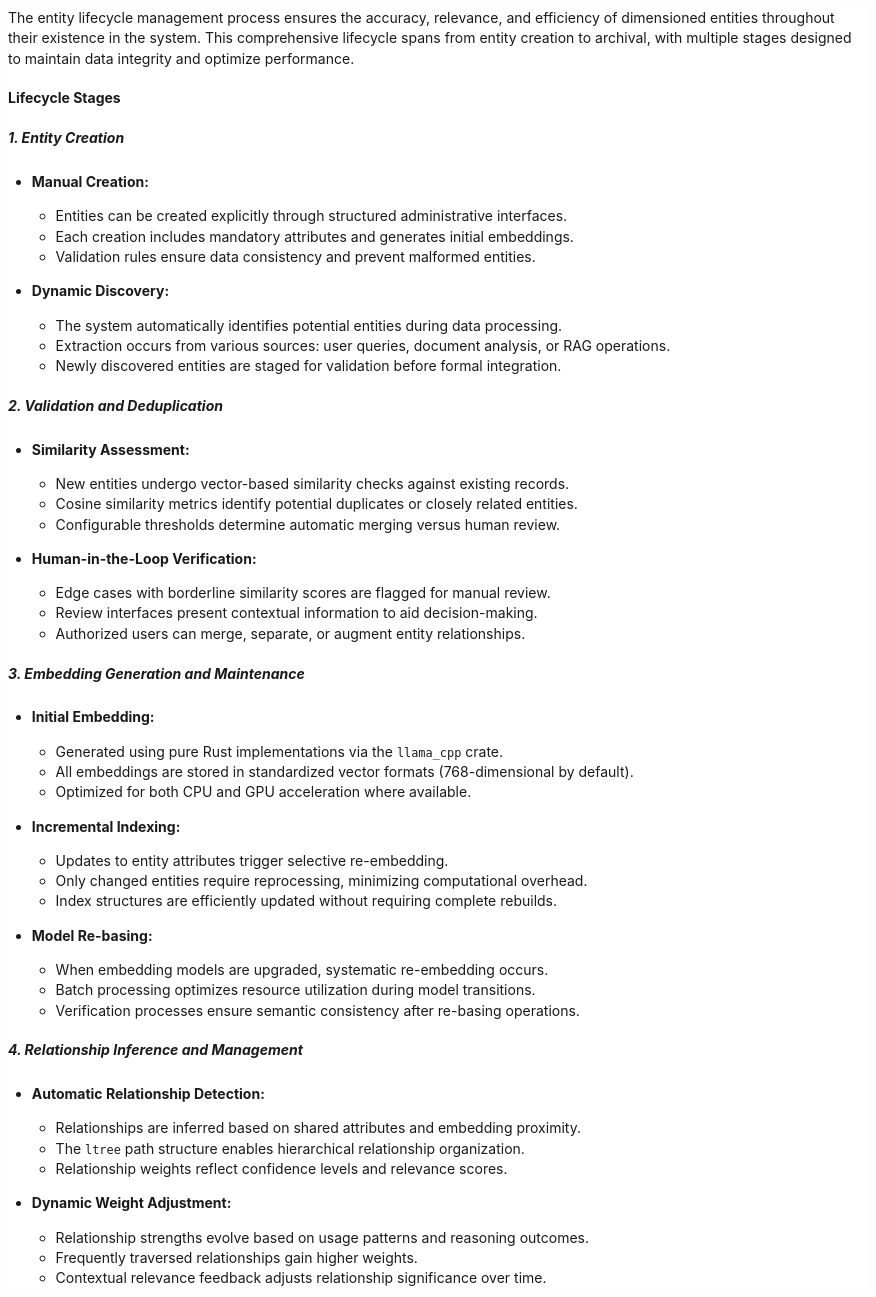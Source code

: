 The entity lifecycle management process ensures the accuracy, relevance, and efficiency of dimensioned entities throughout their existence in the system. This comprehensive lifecycle spans from entity creation to archival, with multiple stages designed to maintain data integrity and optimize performance.

#### Lifecycle Stages

##### 1. Entity Creation

- **Manual Creation:**
  - Entities can be created explicitly through structured administrative interfaces.
  - Each creation includes mandatory attributes and generates initial embeddings.
  - Validation rules ensure data consistency and prevent malformed entities.

- **Dynamic Discovery:**
  - The system automatically identifies potential entities during data processing.
  - Extraction occurs from various sources: user queries, document analysis, or RAG operations.
  - Newly discovered entities are staged for validation before formal integration.

##### 2. Validation and Deduplication

- **Similarity Assessment:**
  - New entities undergo vector-based similarity checks against existing records.
  - Cosine similarity metrics identify potential duplicates or closely related entities.
  - Configurable thresholds determine automatic merging versus human review.

- **Human-in-the-Loop Verification:**
  - Edge cases with borderline similarity scores are flagged for manual review.
  - Review interfaces present contextual information to aid decision-making.
  - Authorized users can merge, separate, or augment entity relationships.

##### 3. Embedding Generation and Maintenance

- **Initial Embedding:**
  - Generated using pure Rust implementations via the `llama_cpp` crate.
  - All embeddings are stored in standardized vector formats (768-dimensional by default).
  - Optimized for both CPU and GPU acceleration where available.

- **Incremental Indexing:**
  - Updates to entity attributes trigger selective re-embedding.
  - Only changed entities require reprocessing, minimizing computational overhead.
  - Index structures are efficiently updated without requiring complete rebuilds.

- **Model Re-basing:**
  - When embedding models are upgraded, systematic re-embedding occurs.
  - Batch processing optimizes resource utilization during model transitions.
  - Verification processes ensure semantic consistency after re-basing operations.

##### 4. Relationship Inference and Management

- **Automatic Relationship Detection:**
  - Relationships are inferred based on shared attributes and embedding proximity.
  - The `ltree` path structure enables hierarchical relationship organization.
  - Relationship weights reflect confidence levels and relevance scores.

- **Dynamic Weight Adjustment:**
  - Relationship strengths evolve based on usage patterns and reasoning outcomes.
  - Frequently traversed relationships gain higher weights.
  - Contextual relevance feedback adjusts relationship significance over time.
